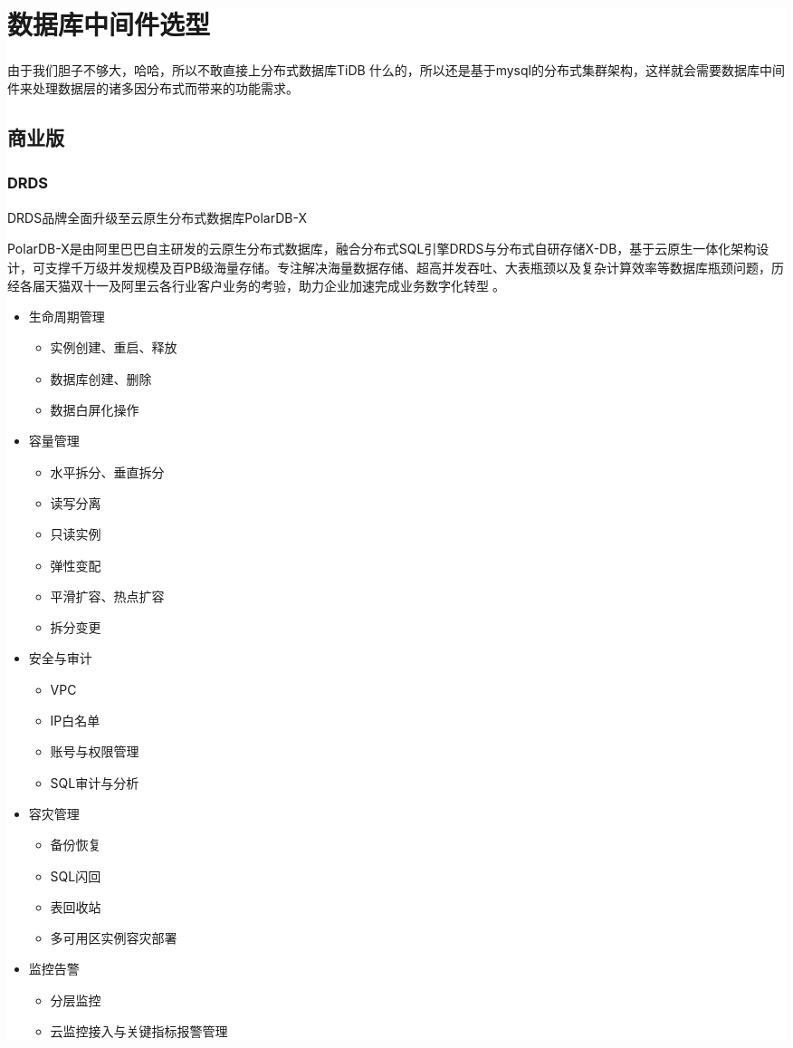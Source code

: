 # 数据库中间件选型

由于我们胆子不够大，哈哈，所以不敢直接上分布式数据库TiDB 什么的，所以还是基于mysql的分布式集群架构，这样就会需要数据库中间件来处理数据层的诸多因分布式而带来的功能需求。

## 商业版

### DRDS

DRDS品牌全面升级至云原生分布式数据库PolarDB-X

PolarDB-X是由阿里巴巴自主研发的云原生分布式数据库，融合分布式SQL引擎DRDS与分布式自研存储X-DB，基于云原生一体化架构设计，可支撑千万级并发规模及百PB级海量存储。专注解决海量数据存储、超高并发吞吐、大表瓶颈以及复杂计算效率等数据库瓶颈问题，历经各届天猫双十一及阿里云各行业客户业务的考验，助力企业加速完成业务数字化转型 。

*   生命周期管理

    *   实例创建、重启、释放

    *   数据库创建、删除

    *   数据白屏化操作

*   容量管理

    *   水平拆分、垂直拆分

    *   读写分离

    *   只读实例

    *   弹性变配

    *   平滑扩容、热点扩容

    *   拆分变更

*   安全与审计

    *   VPC

    *   IP白名单

    *   账号与权限管理

    *   SQL审计与分析

*   容灾管理

    *   备份恢复

    *   SQL闪回

    *   表回收站

    *   多可用区实例容灾部署

*   监控告警

    *   分层监控

    *   云监控接入与关键指标报警管理
